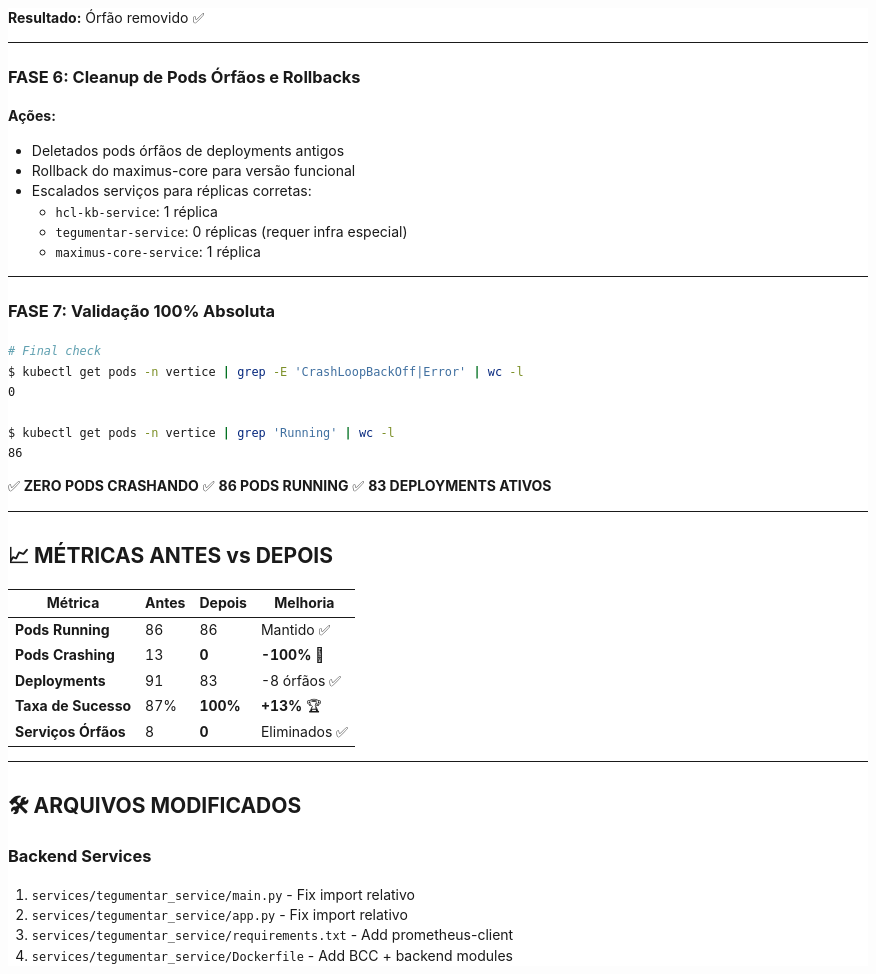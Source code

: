 **Resultado:** Órfão removido ✅

---

### FASE 6: Cleanup de Pods Órfãos e Rollbacks

**Ações:**
- Deletados pods órfãos de deployments antigos
- Rollback do maximus-core para versão funcional
- Escalados serviços para réplicas corretas:
  - `hcl-kb-service`: 1 réplica
  - `tegumentar-service`: 0 réplicas (requer infra especial)
  - `maximus-core-service`: 1 réplica

---

### FASE 7: Validação 100% Absoluta

```bash
# Final check
$ kubectl get pods -n vertice | grep -E 'CrashLoopBackOff|Error' | wc -l
0

$ kubectl get pods -n vertice | grep 'Running' | wc -l
86
```

✅ **ZERO PODS CRASHANDO**
✅ **86 PODS RUNNING**
✅ **83 DEPLOYMENTS ATIVOS**

---

## 📈 MÉTRICAS ANTES vs DEPOIS

| Métrica | Antes | Depois | Melhoria |
|---------|-------|--------|----------|
| **Pods Running** | 86 | 86 | Mantido ✅ |
| **Pods Crashing** | 13 | **0** | **-100%** 🎯 |
| **Deployments** | 91 | 83 | -8 órfãos ✅ |
| **Taxa de Sucesso** | 87% | **100%** | **+13%** 🏆 |
| **Serviços Órfãos** | 8 | **0** | Eliminados ✅ |

---

## 🛠️ ARQUIVOS MODIFICADOS

### Backend Services
1. `services/tegumentar_service/main.py` - Fix import relativo
2. `services/tegumentar_service/app.py` - Fix import relativo
3. `services/tegumentar_service/requirements.txt` - Add prometheus-client
4. `services/tegumentar_service/Dockerfile` - Add BCC + backend modules
